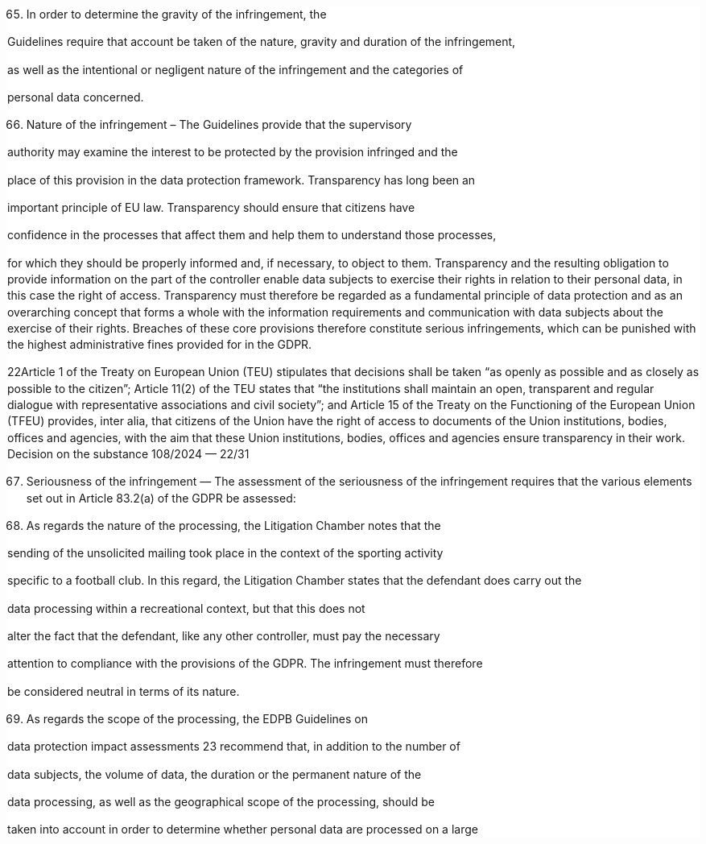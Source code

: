 65. In order to determine the gravity of the infringement, the

Guidelines require that account be taken of the nature, gravity and duration of the infringement,

as well as the intentional or negligent nature of the infringement and the categories of

personal data concerned.

66. Nature of the infringement – The Guidelines provide that the supervisory

authority may examine the interest to be protected by the provision infringed and the

place of this provision in the data protection framework. Transparency has long been an

important principle of EU law. Transparency should ensure that citizens have

confidence in the processes that affect them and help them to understand those processes,

for which they should be properly informed and, if necessary, to object to them. Transparency and the resulting obligation to provide information on the part of the controller enable data subjects to exercise their rights in relation to their personal data, in this case the right of access. Transparency must therefore be regarded as a fundamental principle of data protection and as an overarching concept that forms a whole with the information requirements and communication with data subjects about the exercise of their rights. Breaches of these core provisions therefore constitute serious infringements, which can be punished with the highest administrative fines provided for in the GDPR. 

22Article 1 of the Treaty on European Union (TEU) stipulates that decisions shall be taken “as openly as possible and as closely as possible to the citizen”; Article 11(2) of the TEU states that “the institutions shall maintain an open, transparent and regular dialogue with representative associations and civil society”; and Article 15 of the Treaty on the Functioning of the European Union (TFEU) provides, inter alia, that citizens of the Union have the right of access to documents of the Union institutions, bodies, offices and agencies, with the aim that these Union institutions, bodies, offices and agencies ensure transparency in their work. Decision on the substance 108/2024 — 22/31

67. Seriousness of the infringement — The assessment of the seriousness of the infringement requires that the various elements set out in Article 83.2(a) of the GDPR be assessed:

68. As regards the nature of the processing, the Litigation Chamber notes that the

sending of the unsolicited mailing took place in the context of the sporting activity

specific to a football club. In this regard, the Litigation Chamber states that the defendant does carry out the

data processing within a recreational context, but that this does not

alter the fact that the defendant, like any other controller, must pay the necessary

attention to compliance with the provisions of the GDPR. The infringement must therefore

be considered neutral in terms of its nature.

69. As regards the scope of the processing, the EDPB Guidelines on

data protection impact assessments 23 recommend that, in addition to the number of

data subjects, the volume of data, the duration or the permanent nature of the

data processing, as well as the geographical scope of the processing, should be

taken into account in order to determine whether personal data are processed on a large
